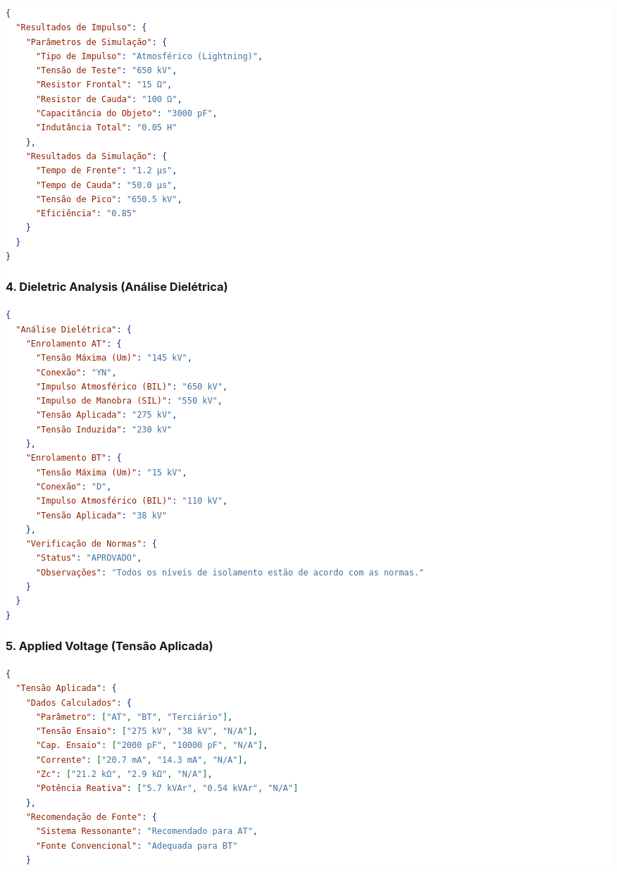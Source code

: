```json
{
  "Resultados de Impulso": {
    "Parâmetros de Simulação": {
      "Tipo de Impulso": "Atmosférico (Lightning)",
      "Tensão de Teste": "650 kV",
      "Resistor Frontal": "15 Ω",
      "Resistor de Cauda": "100 Ω",
      "Capacitância do Objeto": "3000 pF",
      "Indutância Total": "0.05 H"
    },
    "Resultados da Simulação": {
      "Tempo de Frente": "1.2 μs",
      "Tempo de Cauda": "50.0 μs",
      "Tensão de Pico": "650.5 kV",
      "Eficiência": "0.85"
    }
  }
}
```

### 4. Dieletric Analysis (Análise Dielétrica)

```json
{
  "Análise Dielétrica": {
    "Enrolamento AT": {
      "Tensão Máxima (Um)": "145 kV",
      "Conexão": "YN",
      "Impulso Atmosférico (BIL)": "650 kV",
      "Impulso de Manobra (SIL)": "550 kV",
      "Tensão Aplicada": "275 kV",
      "Tensão Induzida": "230 kV"
    },
    "Enrolamento BT": {
      "Tensão Máxima (Um)": "15 kV",
      "Conexão": "D",
      "Impulso Atmosférico (BIL)": "110 kV",
      "Tensão Aplicada": "38 kV"
    },
    "Verificação de Normas": {
      "Status": "APROVADO",
      "Observações": "Todos os níveis de isolamento estão de acordo com as normas."
    }
  }
}
```

### 5. Applied Voltage (Tensão Aplicada)

```json
{
  "Tensão Aplicada": {
    "Dados Calculados": {
      "Parâmetro": ["AT", "BT", "Terciário"],
      "Tensão Ensaio": ["275 kV", "38 kV", "N/A"],
      "Cap. Ensaio": ["2000 pF", "10000 pF", "N/A"],
      "Corrente": ["20.7 mA", "14.3 mA", "N/A"],
      "Zc": ["21.2 kΩ", "2.9 kΩ", "N/A"],
      "Potência Reativa": ["5.7 kVAr", "0.54 kVAr", "N/A"]
    },
    "Recomendação de Fonte": {
      "Sistema Ressonante": "Recomendado para AT",
      "Fonte Convencional": "Adequada para BT"
    }
```